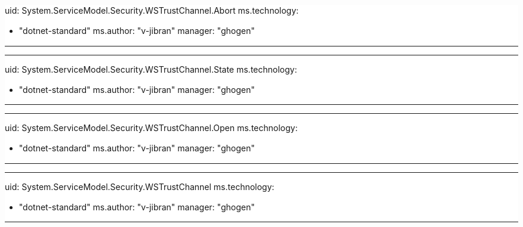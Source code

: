 uid: System.ServiceModel.Security.WSTrustChannel.Abort
ms.technology: 
  - "dotnet-standard"
ms.author: "v-jibran"
manager: "ghogen"
---

---
uid: System.ServiceModel.Security.WSTrustChannel.State
ms.technology: 
  - "dotnet-standard"
ms.author: "v-jibran"
manager: "ghogen"
---

---
uid: System.ServiceModel.Security.WSTrustChannel.Open
ms.technology: 
  - "dotnet-standard"
ms.author: "v-jibran"
manager: "ghogen"
---

---
uid: System.ServiceModel.Security.WSTrustChannel
ms.technology: 
  - "dotnet-standard"
ms.author: "v-jibran"
manager: "ghogen"
---
